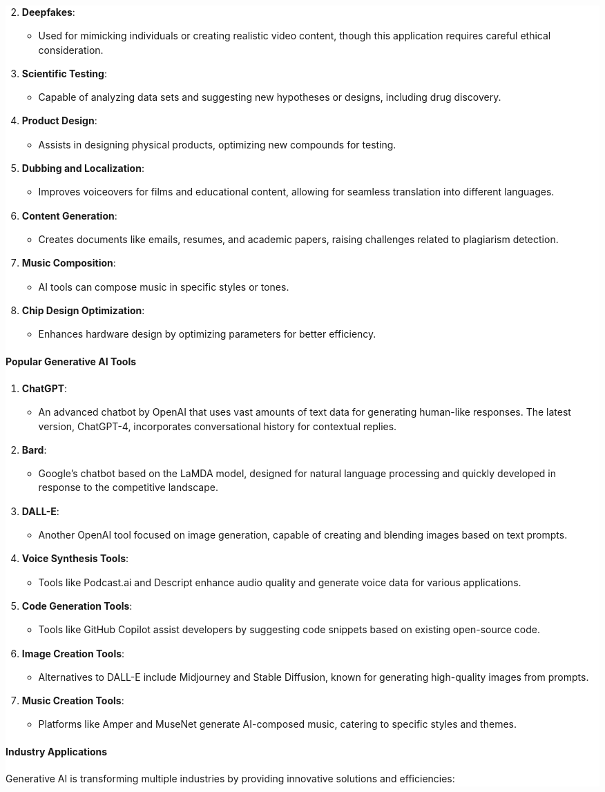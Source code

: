 2. **Deepfakes**:
   - Used for mimicking individuals or creating realistic video content, though this application requires careful ethical consideration.

3. **Scientific Testing**:
   - Capable of analyzing data sets and suggesting new hypotheses or designs, including drug discovery.

4. **Product Design**:
   - Assists in designing physical products, optimizing new compounds for testing.

5. **Dubbing and Localization**:
   - Improves voiceovers for films and educational content, allowing for seamless translation into different languages.

6. **Content Generation**:
   - Creates documents like emails, resumes, and academic papers, raising challenges related to plagiarism detection.

7. **Music Composition**:
   - AI tools can compose music in specific styles or tones.

8. **Chip Design Optimization**:
   - Enhances hardware design by optimizing parameters for better efficiency.

#### Popular Generative AI Tools
1. **ChatGPT**:
   - An advanced chatbot by OpenAI that uses vast amounts of text data for generating human-like responses. The latest version, ChatGPT-4, incorporates conversational history for contextual replies.

2. **Bard**:
   - Google’s chatbot based on the LaMDA model, designed for natural language processing and quickly developed in response to the competitive landscape.

3. **DALL-E**:
   - Another OpenAI tool focused on image generation, capable of creating and blending images based on text prompts.

4. **Voice Synthesis Tools**:
   - Tools like Podcast.ai and Descript enhance audio quality and generate voice data for various applications.

5. **Code Generation Tools**:
   - Tools like GitHub Copilot assist developers by suggesting code snippets based on existing open-source code.

6. **Image Creation Tools**:
   - Alternatives to DALL-E include Midjourney and Stable Diffusion, known for generating high-quality images from prompts.

7. **Music Creation Tools**:
   - Platforms like Amper and MuseNet generate AI-composed music, catering to specific styles and themes.

#### Industry Applications
Generative AI is transforming multiple industries by providing innovative solutions and efficiencies:
